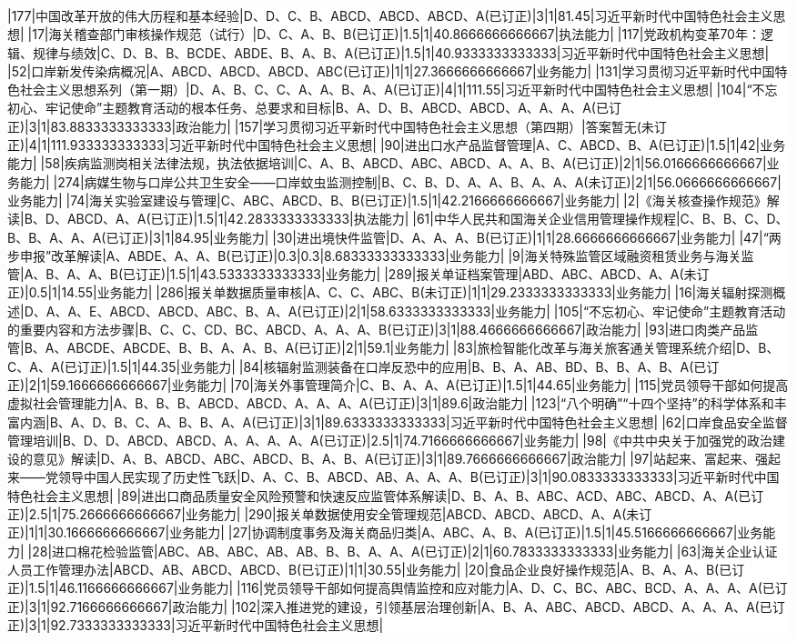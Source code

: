|177|中国改革开放的伟大历程和基本经验|D、D、C、B、ABCD、ABCD、ABCD、A(已订正)|3|1|81.45|习近平新时代中国特色社会主义思想|
|17|海关稽查部门审核操作规范（试行）|D、C、A、B、B(已订正)|1.5|1|40.8666666666667|执法能力|
|117|党政机构变革70年：逻辑、规律与绩效|C、D、B、B、BCDE、ABDE、B、A、B、A(已订正)|1.5|1|40.9333333333333|习近平新时代中国特色社会主义思想|
|52|口岸新发传染病概况|A、ABCD、ABCD、ABCD、ABC(已订正)|1|1|27.3666666666667|业务能力|
|131|学习贯彻习近平新时代中国特色社会主义思想系列（第一期）|D、A、B、C、C、A、A、B、A、A(已订正)|4|1|111.55|习近平新时代中国特色社会主义思想|
|104|“不忘初心、牢记使命”主题教育活动的根本任务、总要求和目标|B、A、D、B、ABCD、ABCD、A、A、A、A(已订正)|3|1|83.8833333333333|政治能力|
|157|学习贯彻习近平新时代中国特色社会主义思想（第四期）|答案暂无(未订正)|4|1|111.933333333333|习近平新时代中国特色社会主义思想|
|90|进出口水产品监督管理|A、C、ABCD、B、A(已订正)|1.5|1|42|业务能力|
|58|疾病监测岗相关法律法规，执法依据培训|C、A、B、ABCD、ABC、ABCD、A、A、B、A(已订正)|2|1|56.0166666666667|业务能力|
|274|病媒生物与口岸公共卫生安全——口岸蚊虫监测控制|B、C、B、D、A、A、B、A、A、A(未订正)|2|1|56.0666666666667|业务能力|
|74|海关实验室建设与管理|C、ABC、ABCD、B、B(已订正)|1.5|1|42.2166666666667|业务能力|
|2|《海关核查操作规范》解读|B、D、ABCD、A、A(已订正)|1.5|1|42.2833333333333|执法能力|
|61|中华人民共和国海关企业信用管理操作规程|C、B、B、C、D、B、B、A、A、A(已订正)|3|1|84.95|业务能力|
|30|进出境快件监管|D、A、A、A、B(已订正)|1|1|28.6666666666667|业务能力|
|47|“两步申报”改革解读|A、ABDE、A、A、B(已订正)|0.3|0.3|8.68333333333333|业务能力|
|9|海关特殊监管区域融资租赁业务与海关监管|A、B、A、A、B(已订正)|1.5|1|43.5333333333333|业务能力|
|289|报关单证档案管理|ABD、ABC、ABCD、A、A(未订正)|0.5|1|14.55|业务能力|
|286|报关单数据质量审核|A、C、C、ABC、B(未订正)|1|1|29.2333333333333|业务能力|
|16|海关辐射探测概述|D、A、A、E、ABCD、ABCD、ABC、B、A、A(已订正)|2|1|58.6333333333333|业务能力|
|105|“不忘初心、牢记使命”主题教育活动的重要内容和方法步骤|B、C、C、CD、BC、ABCD、A、A、A、B(已订正)|3|1|88.4666666666667|政治能力|
|93|进口肉类产品监管|B、A、ABCDE、ABCDE、B、B、A、A、B、A(已订正)|2|1|59.1|业务能力|
|83|旅检智能化改革与海关旅客通关管理系统介绍|D、B、C、A、A(已订正)|1.5|1|44.35|业务能力|
|84|核辐射监测装备在口岸反恐中的应用|B、B、A、AB、BD、B、B、A、B、A(已订正)|2|1|59.1666666666667|业务能力|
|70|海关外事管理简介|C、B、A、A、A(已订正)|1.5|1|44.65|业务能力|
|115|党员领导干部如何提高虚拟社会管理能力|A、B、B、B、ABCD、ABCD、A、A、A、A(已订正)|3|1|89.6|政治能力|
|123|“八个明确”“十四个坚持”的科学体系和丰富内涵|B、A、D、B、C、A、B、B、A、A(已订正)|3|1|89.6333333333333|习近平新时代中国特色社会主义思想|
|62|口岸食品安全监督管理培训|B、D、D、ABCD、ABCD、A、A、A、A、A(已订正)|2.5|1|74.7166666666667|业务能力|
|98|《中共中央关于加强党的政治建设的意见》解读|D、A、B、ABCD、ABC、ABCD、B、A、B、A(已订正)|3|1|89.7666666666667|政治能力|
|97|站起来、富起来、强起来——党领导中国人民实现了历史性飞跃|D、A、C、B、ABCD、AB、A、A、A、B(已订正)|3|1|90.0833333333333|习近平新时代中国特色社会主义思想|
|89|进出口商品质量安全风险预警和快速反应监管体系解读|D、B、A、B、ABC、ACD、ABC、ABCD、A、A(已订正)|2.5|1|75.2666666666667|业务能力|
|290|报关单数据使用安全管理规范|ABCD、ABCD、ABCD、A、A(未订正)|1|1|30.1666666666667|业务能力|
|27|协调制度事务及海关商品归类|A、ABC、A、B、A(已订正)|1.5|1|45.5166666666667|业务能力|
|28|进口棉花检验监管|ABC、AB、ABC、AB、AB、B、B、A、A、A(已订正)|2|1|60.7833333333333|业务能力|
|63|海关企业认证人员工作管理办法|ABCD、AB、ABCD、ABCD、B(已订正)|1|1|30.55|业务能力|
|20|食品企业良好操作规范|A、B、A、A、B(已订正)|1.5|1|46.1166666666667|业务能力|
|116|党员领导干部如何提高舆情监控和应对能力|A、D、C、BC、ABC、BCD、A、A、A、A(已订正)|3|1|92.7166666666667|政治能力|
|102|深入推进党的建设，引领基层治理创新|A、B、A、ABC、ABCD、ABCD、A、A、A、A(已订正)|3|1|92.7333333333333|习近平新时代中国特色社会主义思想|